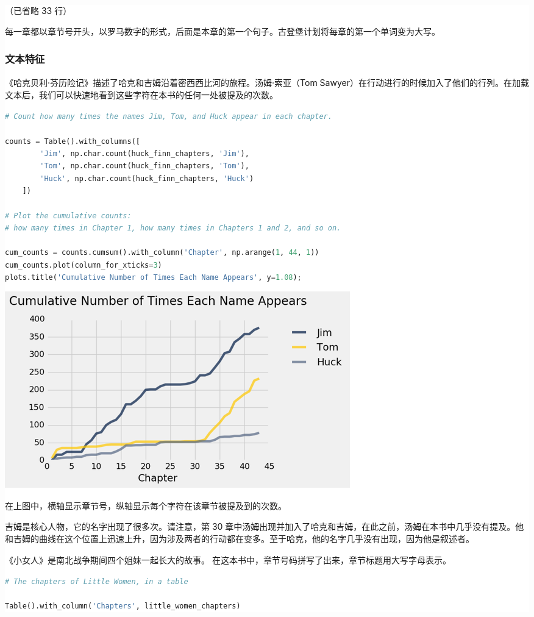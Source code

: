 （已省略 33 行）

每一章都以章节号开头，以罗马数字的形式，后面是本章的第一个句子。古登堡计划将每章的第一个单词变为大写。

### 文本特征

《哈克贝利·芬历险记》描述了哈克和吉姆沿着密西西比河的旅程。汤姆·索亚（Tom Sawyer）在行动进行的时候加入了他们的行列。在加载文本后，我们可以快速地看到这些字符在本书的任何一处被提及的次数。

```py
# Count how many times the names Jim, Tom, and Huck appear in each chapter.

counts = Table().with_columns([
        'Jim', np.char.count(huck_finn_chapters, 'Jim'),
        'Tom', np.char.count(huck_finn_chapters, 'Tom'),
        'Huck', np.char.count(huck_finn_chapters, 'Huck')
    ])

# Plot the cumulative counts:
# how many times in Chapter 1, how many times in Chapters 1 and 2, and so on.

cum_counts = counts.cumsum().with_column('Chapter', np.arange(1, 44, 1))
cum_counts.plot(column_for_xticks=3)
plots.title('Cumulative Number of Times Each Name Appears', y=1.08);
```

![](img/1-1.png)

在上图中，横轴显示章节号，纵轴显示每个字符在该章节被提及到的次数。

吉姆是核心人物，它的名字出现了很多次。请注意，第 30 章中汤姆出现并加入了哈克和吉姆，在此之前，汤姆在本书中几乎没有提及。他和吉姆的曲线在这个位置上迅速上升，因为涉及两者的行动都在变多。至于哈克，他的名字几乎没有出现，因为他是叙述者。

《小女人》是南北战争期间四个姐妹一起长大的故事。 在这本书中，章节号码拼写了出来，章节标题用大写字母表示。

```py
# The chapters of Little Women, in a table

Table().with_column('Chapters', little_women_chapters)
```

